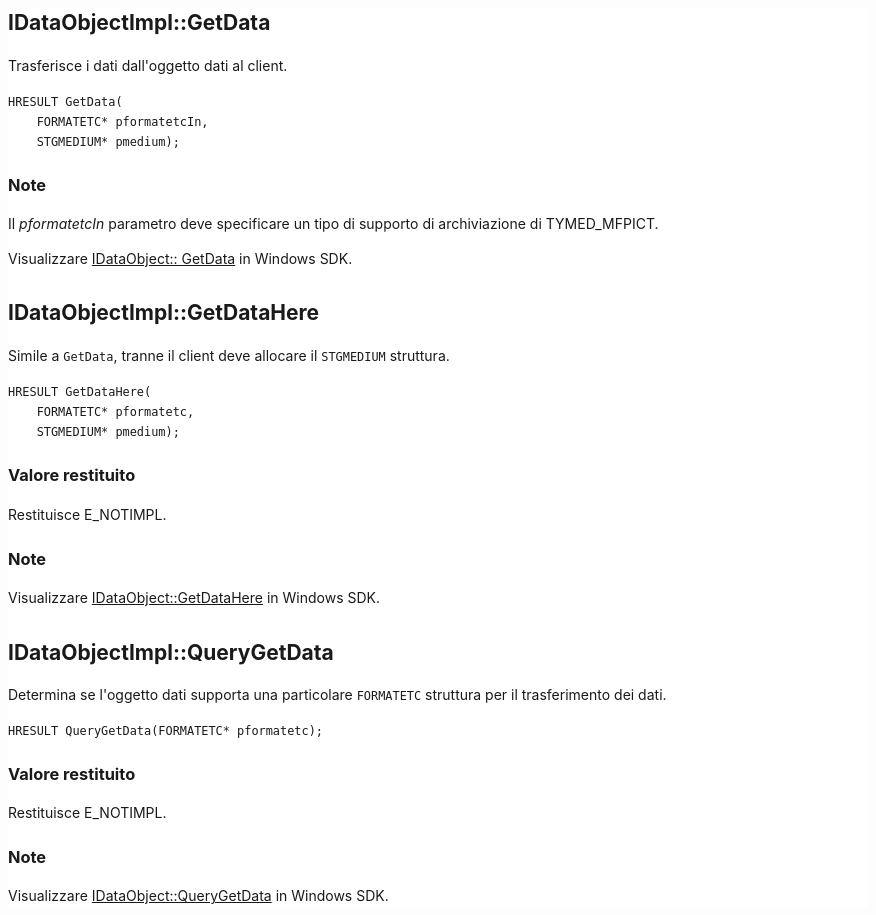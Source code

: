 ##  <a name="getdata"></a>  IDataObjectImpl::GetData

Trasferisce i dati dall'oggetto dati al client.

```
HRESULT GetData(
    FORMATETC* pformatetcIn,
    STGMEDIUM* pmedium);
```

### <a name="remarks"></a>Note

Il *pformatetcIn* parametro deve specificare un tipo di supporto di archiviazione di TYMED_MFPICT.

Visualizzare [IDataObject:: GetData](/windows/desktop/api/objidl/nf-objidl-idataobject-getdata) in Windows SDK.

##  <a name="getdatahere"></a>  IDataObjectImpl::GetDataHere

Simile a `GetData`, tranne il client deve allocare il `STGMEDIUM` struttura.

```
HRESULT GetDataHere(
    FORMATETC* pformatetc,
    STGMEDIUM* pmedium);
```

### <a name="return-value"></a>Valore restituito

Restituisce E_NOTIMPL.

### <a name="remarks"></a>Note

Visualizzare [IDataObject::GetDataHere](/windows/desktop/api/objidl/nf-objidl-idataobject-getdatahere) in Windows SDK.

##  <a name="querygetdata"></a>  IDataObjectImpl::QueryGetData

Determina se l'oggetto dati supporta una particolare `FORMATETC` struttura per il trasferimento dei dati.

```
HRESULT QueryGetData(FORMATETC* pformatetc);
```

### <a name="return-value"></a>Valore restituito

Restituisce E_NOTIMPL.

### <a name="remarks"></a>Note

Visualizzare [IDataObject::QueryGetData](/windows/desktop/api/objidl/nf-objidl-idataobject-querygetdata) in Windows SDK.

